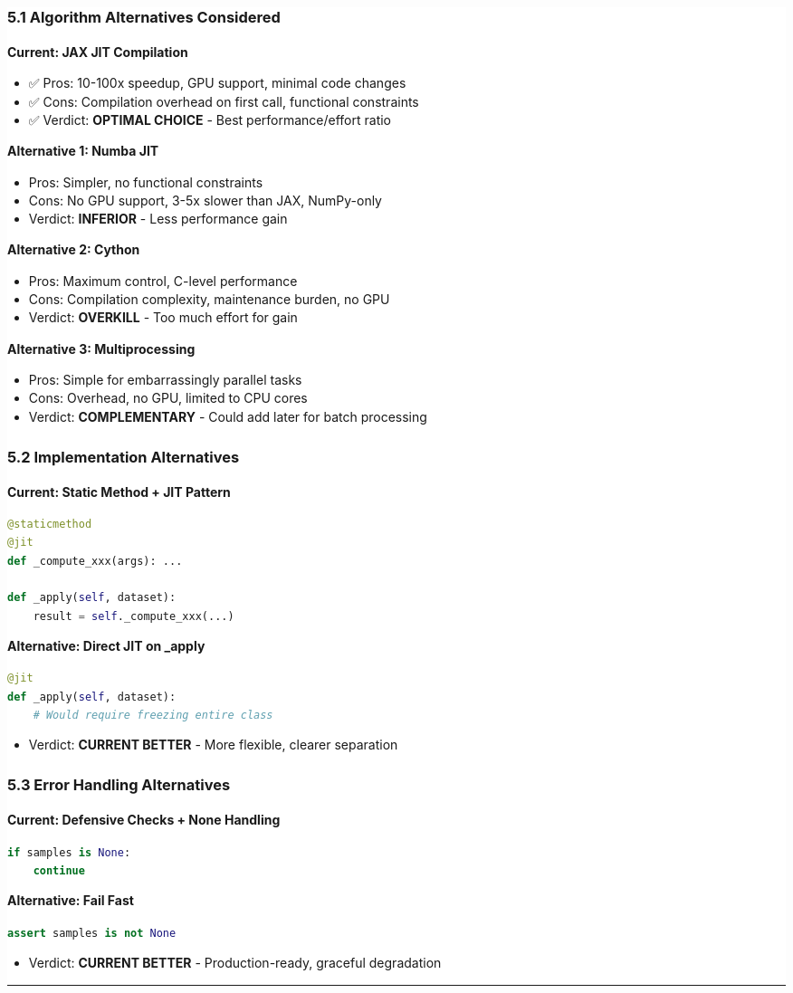 ### 5.1 Algorithm Alternatives Considered

**Current: JAX JIT Compilation**
- ✅ Pros: 10-100x speedup, GPU support, minimal code changes
- ✅ Cons: Compilation overhead on first call, functional constraints
- ✅ Verdict: **OPTIMAL CHOICE** - Best performance/effort ratio

**Alternative 1: Numba JIT**
- Pros: Simpler, no functional constraints
- Cons: No GPU support, 3-5x slower than JAX, NumPy-only
- Verdict: **INFERIOR** - Less performance gain

**Alternative 2: Cython**
- Pros: Maximum control, C-level performance
- Cons: Compilation complexity, maintenance burden, no GPU
- Verdict: **OVERKILL** - Too much effort for gain

**Alternative 3: Multiprocessing**
- Pros: Simple for embarrassingly parallel tasks
- Cons: Overhead, no GPU, limited to CPU cores
- Verdict: **COMPLEMENTARY** - Could add later for batch processing

### 5.2 Implementation Alternatives

**Current: Static Method + JIT Pattern**
```python
@staticmethod
@jit
def _compute_xxx(args): ...

def _apply(self, dataset):
    result = self._compute_xxx(...)
```

**Alternative: Direct JIT on _apply**
```python
@jit
def _apply(self, dataset):
    # Would require freezing entire class
```
- Verdict: **CURRENT BETTER** - More flexible, clearer separation

### 5.3 Error Handling Alternatives

**Current: Defensive Checks + None Handling**
```python
if samples is None:
    continue
```

**Alternative: Fail Fast**
```python
assert samples is not None
```
- Verdict: **CURRENT BETTER** - Production-ready, graceful degradation

---